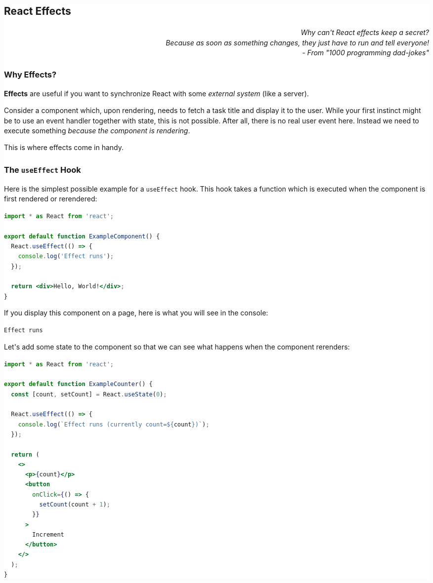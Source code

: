 ## React Effects

<div style="text-align: right"> <i> Why can't React effects keep a secret? <br> Because as soon as something changes, they just have to run and tell everyone! <br> - From "1000 programming dad-jokes" </i> </div>

### Why Effects?

**Effects** are useful if you want to synchronize React with some _external system_ (like a server).

Consider a component which, upon rendering, needs to fetch a task title and display it to the user.
While your first instinct might be to use an event handler together with state, this is not possible.
After all, there is no real user event here.
Instead we need to execute something _because the component is rendering_.

This is where effects come in handy.

### The `useEffect` Hook

Here is the simplest possible example for a `useEffect` hook.
This hook takes a function which is executed when the component is first rendered or rerendered:

```jsx
import * as React from 'react';

export default function ExampleComponent() {
  React.useEffect(() => {
    console.log('Effect runs');
  });

  return <div>Hello, World!</div>;
}
```

If you display this component on a page, here is what you will see in the console:

```
Effect runs
```

Let's add some state to the component so that we can see what happens when the component rerenders:

```jsx
import * as React from 'react';

export default function ExampleCounter() {
  const [count, setCount] = React.useState(0);

  React.useEffect(() => {
    console.log(`Effect runs (currently count=${count})`);
  });

  return (
    <>
      <p>{count}</p>
      <button
        onClick={() => {
          setCount(count + 1);
        }}
      >
        Increment
      </button>
    </>
  );
}
```
